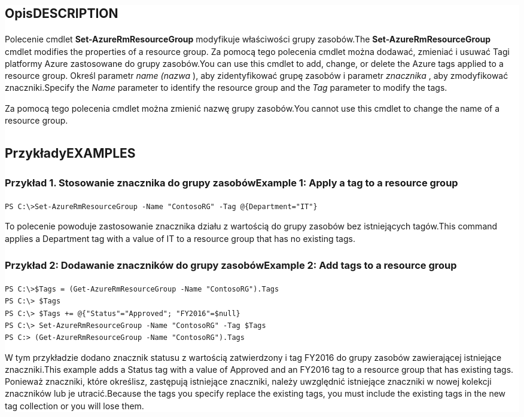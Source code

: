 ## <span data-ttu-id="85990-108">Opis</span><span class="sxs-lookup"><span data-stu-id="85990-108">DESCRIPTION</span></span>
<span data-ttu-id="85990-109">Polecenie cmdlet **Set-AzureRmResourceGroup** modyfikuje właściwości grupy zasobów.</span><span class="sxs-lookup"><span data-stu-id="85990-109">The **Set-AzureRmResourceGroup** cmdlet modifies the properties of a resource group.</span></span>
<span data-ttu-id="85990-110">Za pomocą tego polecenia cmdlet można dodawać, zmieniać i usuwać Tagi platformy Azure zastosowane do grupy zasobów.</span><span class="sxs-lookup"><span data-stu-id="85990-110">You can use this cmdlet to add, change, or delete the Azure tags applied to a resource group.</span></span>
<span data-ttu-id="85990-111">Określ parametr *name (nazwa* ), aby zidentyfikować grupę zasobów i parametr *znacznika* , aby zmodyfikować znaczniki.</span><span class="sxs-lookup"><span data-stu-id="85990-111">Specify the *Name* parameter to identify the resource group and the *Tag* parameter to modify the tags.</span></span>

<span data-ttu-id="85990-112">Za pomocą tego polecenia cmdlet można zmienić nazwę grupy zasobów.</span><span class="sxs-lookup"><span data-stu-id="85990-112">You cannot use this cmdlet to change the name of a resource group.</span></span>

## <span data-ttu-id="85990-113">Przykłady</span><span class="sxs-lookup"><span data-stu-id="85990-113">EXAMPLES</span></span>

### <span data-ttu-id="85990-114">Przykład 1. Stosowanie znacznika do grupy zasobów</span><span class="sxs-lookup"><span data-stu-id="85990-114">Example 1: Apply a tag to a resource group</span></span>
```
PS C:\>Set-AzureRmResourceGroup -Name "ContosoRG" -Tag @{Department="IT"}
```

<span data-ttu-id="85990-115">To polecenie powoduje zastosowanie znacznika działu z wartością do grupy zasobów bez istniejących tagów.</span><span class="sxs-lookup"><span data-stu-id="85990-115">This command applies a Department tag with a value of IT to a resource group that has no existing tags.</span></span>

### <span data-ttu-id="85990-116">Przykład 2: Dodawanie znaczników do grupy zasobów</span><span class="sxs-lookup"><span data-stu-id="85990-116">Example 2: Add tags to a resource group</span></span>
```
PS C:\>$Tags = (Get-AzureRmResourceGroup -Name "ContosoRG").Tags
PS C:\> $Tags
PS C:\> $Tags += @{"Status"="Approved"; "FY2016"=$null}
PS C:\> Set-AzureRmResourceGroup -Name "ContosoRG" -Tag $Tags
PS C:> (Get-AzureRmResourceGroup -Name "ContosoRG").Tags
```

<span data-ttu-id="85990-117">W tym przykładzie dodano znacznik statusu z wartością zatwierdzony i tag FY2016 do grupy zasobów zawierającej istniejące znaczniki.</span><span class="sxs-lookup"><span data-stu-id="85990-117">This example adds a Status tag with a value of Approved and an FY2016 tag to a resource group that has existing tags.</span></span> <span data-ttu-id="85990-118">Ponieważ znaczniki, które określisz, zastępują istniejące znaczniki, należy uwzględnić istniejące znaczniki w nowej kolekcji znaczników lub je utracić.</span><span class="sxs-lookup"><span data-stu-id="85990-118">Because the tags you specify replace the existing tags, you must include the existing tags in the new tag collection or you will lose them.</span></span>

